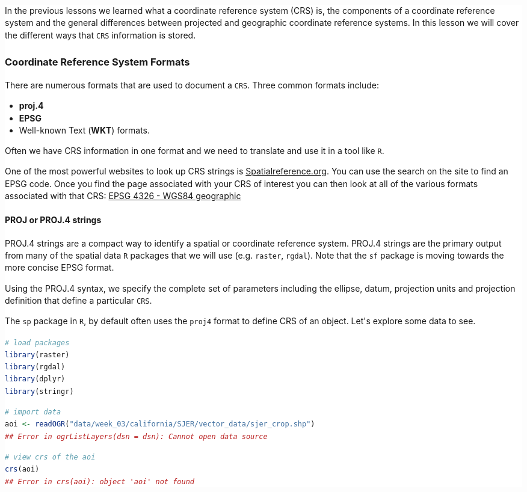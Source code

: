 In the previous lessons we learned what a coordinate reference system (CRS) is, the
components of a coordinate reference system and the general differences between
projected and geographic coordinate reference systems. In this lesson we will
cover the different ways that `CRS` information is stored.

### Coordinate Reference System Formats

There are numerous formats that are used to document a `CRS`. Three common
formats include:

* **proj.4**
* **EPSG**
* Well-known Text (**WKT**)
formats.

Often we have CRS information in one format and we need to translate and use it in a tool like `R`.

One of the most powerful websites to look up CRS strings is <a href="http://spatialreference.org/" target="_blank">Spatialreference.org</a>. You can use the search on the site to find an EPSG code. Once you find the page associated with your CRS of interest you can then look at all of the various formats associated with that CRS:
<a href="http://spatialreference.org/ref/epsg/4326/" target="_blank">EPSG 4326 - WGS84 geographic</a>

#### PROJ or PROJ.4 strings

PROJ.4 strings are a compact way to identify a spatial or coordinate reference
system. PROJ.4 strings are the primary output from many of the spatial data `R`
packages that we will use (e.g. `raster`, `rgdal`). Note that the `sf` package
is moving towards the more concise EPSG format.

Using the PROJ.4 syntax, we specify the complete set of parameters including
the ellipse, datum, projection units and projection definition that define a particular `CRS`.

The `sp` package in `R`, by default often uses the `proj4` format to define
CRS of an object. Let's explore some data to see.


```r
# load packages
library(raster)
library(rgdal)
library(dplyr)
library(stringr)
```



```r
# import data
aoi <- readOGR("data/week_03/california/SJER/vector_data/sjer_crop.shp")
## Error in ogrListLayers(dsn = dsn): Cannot open data source
```


```r
# view crs of the aoi
crs(aoi)
## Error in crs(aoi): object 'aoi' not found
```
